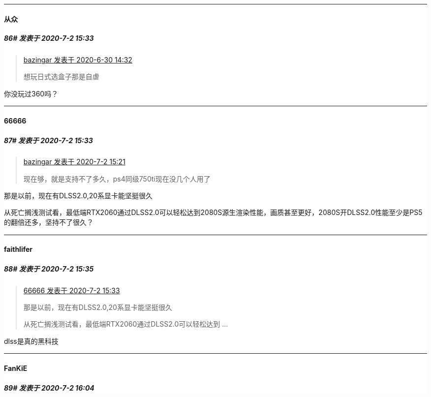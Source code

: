 -----

####  从众  
##### 86#       发表于 2020-7-2 15:33



<blockquote><a href="httphttps://bbs.saraba1st.com/2b/forum.php?mod=redirect&amp;goto=findpost&amp;pid=48010761&amp;ptid=1944801" target="_blank">bazingar 发表于 2020-6-30 14:32</a>

想玩日式选盒子那是自虐</blockquote>
你没玩过360吗？







-----

####  66666  
##### 87#       发表于 2020-7-2 15:33



<blockquote><a href="httphttps://bbs.saraba1st.com/2b/forum.php?mod=redirect&amp;goto=findpost&amp;pid=48036751&amp;ptid=1944801" target="_blank">bazingar 发表于 2020-7-2 15:21</a>

现在够，就是支持不了多久，ps4同级750ti现在没几个人用了</blockquote>
那是以前，现在有DLSS2.0,20系显卡能坚挺很久


从死亡搁浅测试看，最低端RTX2060通过DLSS2.0可以轻松达到2080S源生渲染性能，画质甚至更好，2080S开DLSS2.0性能至少是PS5的翻倍还多，坚持不了很久？







-----

####  faithlifer  
##### 88#       发表于 2020-7-2 15:35



<blockquote><a href="httphttps://bbs.saraba1st.com/2b/forum.php?mod=redirect&amp;goto=findpost&amp;pid=48036897&amp;ptid=1944801" target="_blank">66666 发表于 2020-7-2 15:33</a>

那是以前，现在有DLSS2.0,20系显卡能坚挺很久


从死亡搁浅测试看，最低端RTX2060通过DLSS2.0可以轻松达到 ...</blockquote>
dlss是真的黑科技







-----

####  FanKiE  
##### 89#       发表于 2020-7-2 16:04
